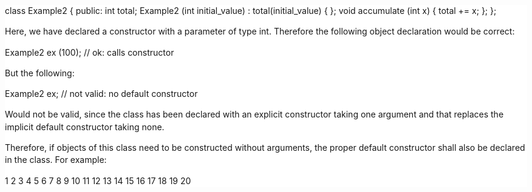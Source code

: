

class Example2 {
  public:
    int total;
    Example2 (int initial_value) : total(initial_value) { };
    void accumulate (int x) { total += x; };
};




Here, we have declared a constructor with a parameter of type int. Therefore the following object declaration would be correct:





Example2 ex (100);   // ok: calls constructor




But the following:





Example2 ex;         // not valid: no default constructor




Would not be valid, since the class has been declared with an explicit constructor taking one argument and that replaces the implicit default constructor taking none.

Therefore, if objects of this class need to be constructed without arguments, the proper default constructor shall also be declared in the class. For example:

1
2
3
4
5
6
7
8
9
10
11
12
13
14
15
16
17
18
19
20


